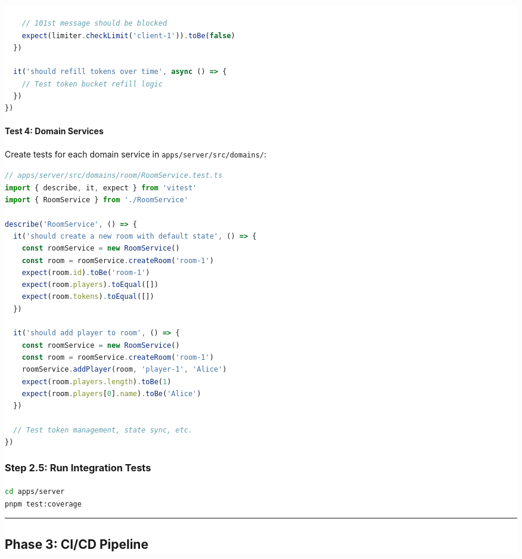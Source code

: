 ```typescript

    // 101st message should be blocked
    expect(limiter.checkLimit('client-1')).toBe(false)
  })

  it('should refill tokens over time', async () => {
    // Test token bucket refill logic
  })
})
```

#### Test 4: Domain Services

Create tests for each domain service in `apps/server/src/domains/`:

```typescript
// apps/server/src/domains/room/RoomService.test.ts
import { describe, it, expect } from 'vitest'
import { RoomService } from './RoomService'

describe('RoomService', () => {
  it('should create a new room with default state', () => {
    const roomService = new RoomService()
    const room = roomService.createRoom('room-1')
    expect(room.id).toBe('room-1')
    expect(room.players).toEqual([])
    expect(room.tokens).toEqual([])
  })

  it('should add player to room', () => {
    const roomService = new RoomService()
    const room = roomService.createRoom('room-1')
    roomService.addPlayer(room, 'player-1', 'Alice')
    expect(room.players.length).toBe(1)
    expect(room.players[0].name).toBe('Alice')
  })

  // Test token management, state sync, etc.
})
```

### Step 2.5: Run Integration Tests

```bash
cd apps/server
pnpm test:coverage
```

---

## Phase 3: CI/CD Pipeline
